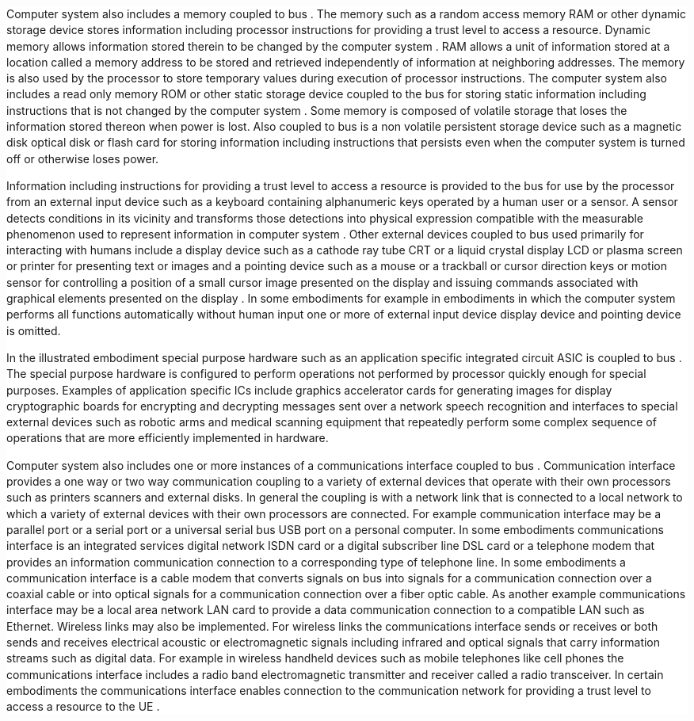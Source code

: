 Computer system also includes a memory coupled to bus . The memory such as a random access memory RAM or other dynamic storage device stores information including processor instructions for providing a trust level to access a resource. Dynamic memory allows information stored therein to be changed by the computer system . RAM allows a unit of information stored at a location called a memory address to be stored and retrieved independently of information at neighboring addresses. The memory is also used by the processor to store temporary values during execution of processor instructions. The computer system also includes a read only memory ROM or other static storage device coupled to the bus for storing static information including instructions that is not changed by the computer system . Some memory is composed of volatile storage that loses the information stored thereon when power is lost. Also coupled to bus is a non volatile persistent storage device such as a magnetic disk optical disk or flash card for storing information including instructions that persists even when the computer system is turned off or otherwise loses power.

Information including instructions for providing a trust level to access a resource is provided to the bus for use by the processor from an external input device such as a keyboard containing alphanumeric keys operated by a human user or a sensor. A sensor detects conditions in its vicinity and transforms those detections into physical expression compatible with the measurable phenomenon used to represent information in computer system . Other external devices coupled to bus used primarily for interacting with humans include a display device such as a cathode ray tube CRT or a liquid crystal display LCD or plasma screen or printer for presenting text or images and a pointing device such as a mouse or a trackball or cursor direction keys or motion sensor for controlling a position of a small cursor image presented on the display and issuing commands associated with graphical elements presented on the display . In some embodiments for example in embodiments in which the computer system performs all functions automatically without human input one or more of external input device display device and pointing device is omitted.

In the illustrated embodiment special purpose hardware such as an application specific integrated circuit ASIC is coupled to bus . The special purpose hardware is configured to perform operations not performed by processor quickly enough for special purposes. Examples of application specific ICs include graphics accelerator cards for generating images for display cryptographic boards for encrypting and decrypting messages sent over a network speech recognition and interfaces to special external devices such as robotic arms and medical scanning equipment that repeatedly perform some complex sequence of operations that are more efficiently implemented in hardware.

Computer system also includes one or more instances of a communications interface coupled to bus . Communication interface provides a one way or two way communication coupling to a variety of external devices that operate with their own processors such as printers scanners and external disks. In general the coupling is with a network link that is connected to a local network to which a variety of external devices with their own processors are connected. For example communication interface may be a parallel port or a serial port or a universal serial bus USB port on a personal computer. In some embodiments communications interface is an integrated services digital network ISDN card or a digital subscriber line DSL card or a telephone modem that provides an information communication connection to a corresponding type of telephone line. In some embodiments a communication interface is a cable modem that converts signals on bus into signals for a communication connection over a coaxial cable or into optical signals for a communication connection over a fiber optic cable. As another example communications interface may be a local area network LAN card to provide a data communication connection to a compatible LAN such as Ethernet. Wireless links may also be implemented. For wireless links the communications interface sends or receives or both sends and receives electrical acoustic or electromagnetic signals including infrared and optical signals that carry information streams such as digital data. For example in wireless handheld devices such as mobile telephones like cell phones the communications interface includes a radio band electromagnetic transmitter and receiver called a radio transceiver. In certain embodiments the communications interface enables connection to the communication network for providing a trust level to access a resource to the UE .
